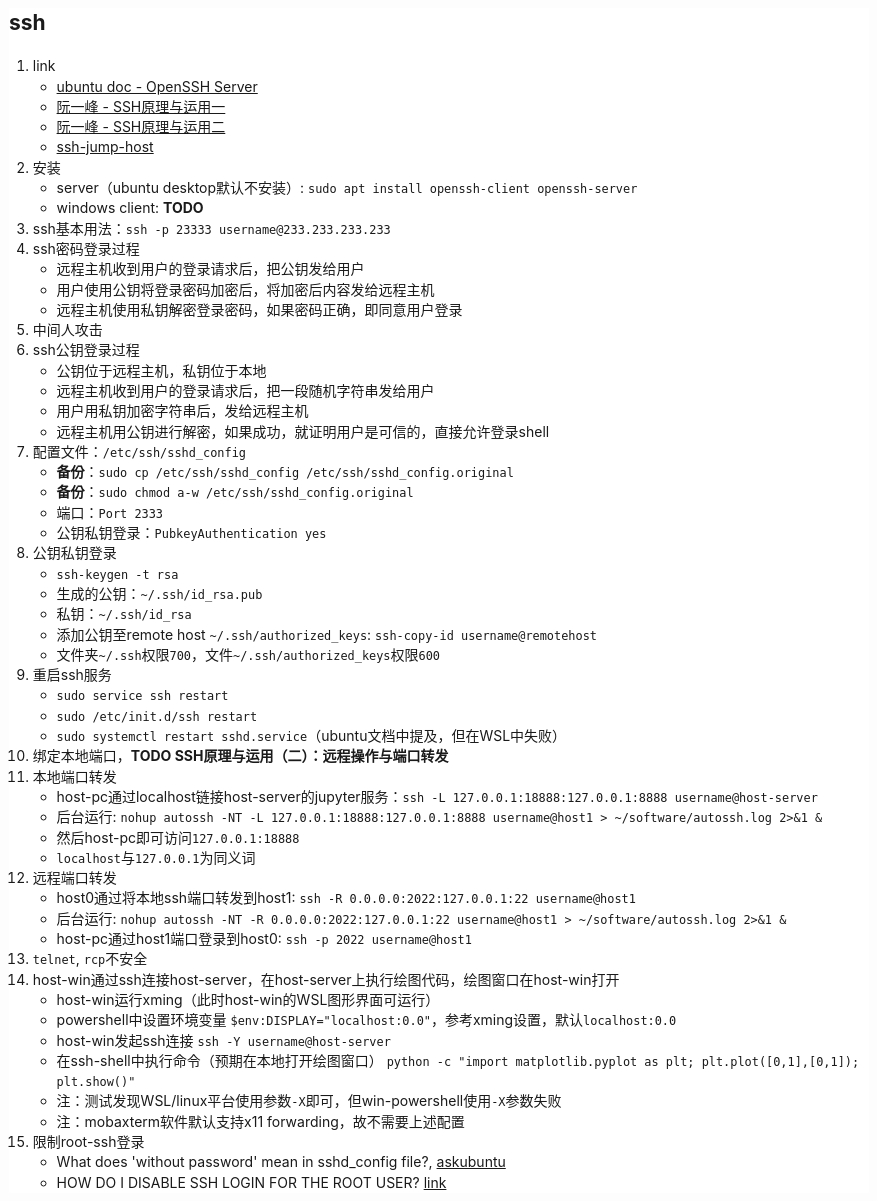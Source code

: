 ## ssh

1. link
   * [ubuntu doc - OpenSSH Server](https://help.ubuntu.com/lts/serverguide/openssh-server.html)
   * [阮一峰 - SSH原理与运用一](http://www.ruanyifeng.com/blog/2011/12/ssh_remote_login.html)
   * [阮一峰 - SSH原理与运用二](http://www.ruanyifeng.com/blog/2011/12/ssh_port_forwarding.html)
   * [ssh-jump-host](https://wiki.gentoo.org/wiki/SSH_jump_host)
2. 安装
   * server（ubuntu desktop默认不安装）: `sudo apt install openssh-client openssh-server`
   * windows client: **TODO**
3. ssh基本用法：`ssh -p 23333 username@233.233.233.233`
4. ssh密码登录过程
   * 远程主机收到用户的登录请求后，把公钥发给用户
   * 用户使用公钥将登录密码加密后，将加密后内容发给远程主机
   * 远程主机使用私钥解密登录密码，如果密码正确，即同意用户登录
5. 中间人攻击
6. ssh公钥登录过程
   * 公钥位于远程主机，私钥位于本地
   * 远程主机收到用户的登录请求后，把一段随机字符串发给用户
   * 用户用私钥加密字符串后，发给远程主机
   * 远程主机用公钥进行解密，如果成功，就证明用户是可信的，直接允许登录shell
7. 配置文件：`/etc/ssh/sshd_config`
   * **备份**：`sudo cp /etc/ssh/sshd_config /etc/ssh/sshd_config.original`
   * **备份**：`sudo chmod a-w /etc/ssh/sshd_config.original`
   * 端口：`Port 2333`
   * 公钥私钥登录：`PubkeyAuthentication yes`
8. 公钥私钥登录
   * `ssh-keygen -t rsa`
   * 生成的公钥：`~/.ssh/id_rsa.pub`
   * 私钥：`~/.ssh/id_rsa`
   * 添加公钥至remote host `~/.ssh/authorized_keys`: `ssh-copy-id username@remotehost`
   * 文件夹`~/.ssh`权限`700`，文件`~/.ssh/authorized_keys`权限`600`
9. 重启ssh服务
   * `sudo service ssh restart`
   * `sudo /etc/init.d/ssh restart`
   * `sudo systemctl restart sshd.service`（ubuntu文档中提及，但在WSL中失败）
10. 绑定本地端口，**TODO SSH原理与运用（二）：远程操作与端口转发**
11. 本地端口转发
    * host-pc通过localhost链接host-server的jupyter服务：`ssh -L 127.0.0.1:18888:127.0.0.1:8888 username@host-server`
    * 后台运行: `nohup autossh -NT -L 127.0.0.1:18888:127.0.0.1:8888 username@host1 > ~/software/autossh.log 2>&1 &`
    * 然后host-pc即可访问`127.0.0.1:18888`
    * `localhost`与`127.0.0.1`为同义词
12. 远程端口转发
    * host0通过将本地ssh端口转发到host1: `ssh -R 0.0.0.0:2022:127.0.0.1:22 username@host1`
    * 后台运行: `nohup autossh -NT -R 0.0.0.0:2022:127.0.0.1:22 username@host1 > ~/software/autossh.log 2>&1 &`
    * host-pc通过host1端口登录到host0: `ssh -p 2022 username@host1`
13. `telnet`, `rcp`不安全
14. host-win通过ssh连接host-server，在host-server上执行绘图代码，绘图窗口在host-win打开
    * host-win运行xming（此时host-win的WSL图形界面可运行）
    * powershell中设置环境变量 `$env:DISPLAY="localhost:0.0"`，参考xming设置，默认`localhost:0.0`
    * host-win发起ssh连接 `ssh -Y username@host-server`
    * 在ssh-shell中执行命令（预期在本地打开绘图窗口） `python -c "import matplotlib.pyplot as plt; plt.plot([0,1],[0,1]); plt.show()"`
    * 注：测试发现WSL/linux平台使用参数`-X`即可，但win-powershell使用`-X`参数失败
    * 注：mobaxterm软件默认支持x11 forwarding，故不需要上述配置
15. 限制root-ssh登录
    * What does 'without password' mean in sshd_config file?, [askubuntu](https://askubuntu.com/questions/449364/what-does-without-password-mean-in-sshd-config-file)
    * HOW DO I DISABLE SSH LOGIN FOR THE ROOT USER? [link](https://mediatemple.net/community/products/dv/204643810/how-do-i-disable-ssh-login-for-the-root-user)